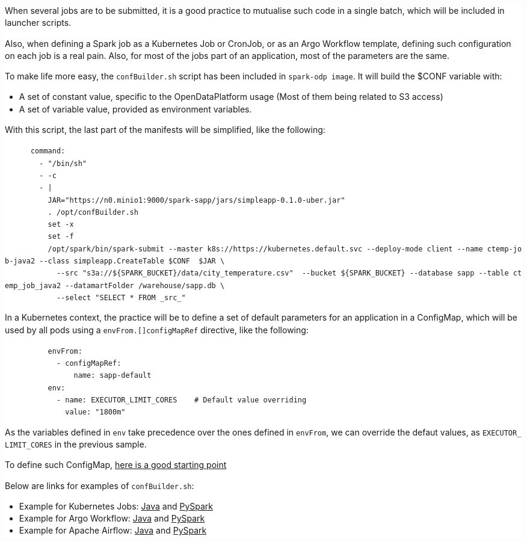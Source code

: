 When several jobs are to be submitted, it is a good practice to mutualise such code in a single batch, which will be included in launcher scripts.

Also, when defining a Spark job as a Kubernetes Job or CronJob, or as an Argo Workflow template, defining such configuration on each job is a real pain.
Also, for most of the jobs part of an application, most of the parameters are the same.

To make life more easy, the `confBuilder.sh` script has been included in `spark-odp image`. It will build the $CONF variable with:

- A set of constant value, specific to the OpenDataPlatform usage (Most of them being related to S3 access)
- A set of variable value, provided as environment variables.

With this script, the last part of the manifests will be simplified, like the following:

```
      command:
        - "/bin/sh"
        - -c
        - |
          JAR="https://n0.minio1:9000/spark-sapp/jars/simpleapp-0.1.0-uber.jar"
          . /opt/confBuilder.sh
          set -x
          set -f
          /opt/spark/bin/spark-submit --master k8s://https://kubernetes.default.svc --deploy-mode client --name ctemp-job-java2 --class simpleapp.CreateTable $CONF  $JAR \
            --src "s3a://${SPARK_BUCKET}/data/city_temperature.csv"  --bucket ${SPARK_BUCKET} --database sapp --table ctemp_job_java2 --datamartFolder /warehouse/sapp.db \
            --select "SELECT * FROM _src_"
```

In a Kubernetes context, the practice will be to define a set of default parameters for an application in a ConfigMap,
which will be used by all pods using a `envFrom.[]configMapRef` directive, like the following:

```
          envFrom:
            - configMapRef:
                name: sapp-default
          env:
            - name: EXECUTOR_LIMIT_CORES    # Default value overriding
              value: "1800m"
```

As the variables defined in `env` take precedence over the ones defined in `envFrom`, we can override the defaut values, as `EXECUTOR_LIMIT_CORES` in the previous sample.

To define such ConfigMap, [here is a good starting point](https://github.com/OpenDataPlatform/simpleapp/blob/main/tools/sapp-default.sh)

Below are links for examples of `confBuilder.sh`:

- Example for Kubernetes Jobs: [Java](https://github.com/OpenDataPlatform/simpleapp/blob/main/launchers/job/java2.yaml) and [PySpark](https://github.com/OpenDataPlatform/simpleapp/blob/main/launchers/job/pyspark2.yaml)
- Example for Argo Workflow: [Java](https://github.com/OpenDataPlatform/simpleapp/blob/main/launchers/argoworkflow/java2.yaml) and [PySpark](https://github.com/OpenDataPlatform/simpleapp/blob/main/launchers/argoworkflow/pyspark2.yaml)
- Example for Apache Airflow: [Java](https://github.com/OpenDataPlatform/simpleapp/blob/main/airflow/dags/java2.py) and [PySpark](https://github.com/OpenDataPlatform/simpleapp/blob/main/airflow/dags/pyspark2.py)
